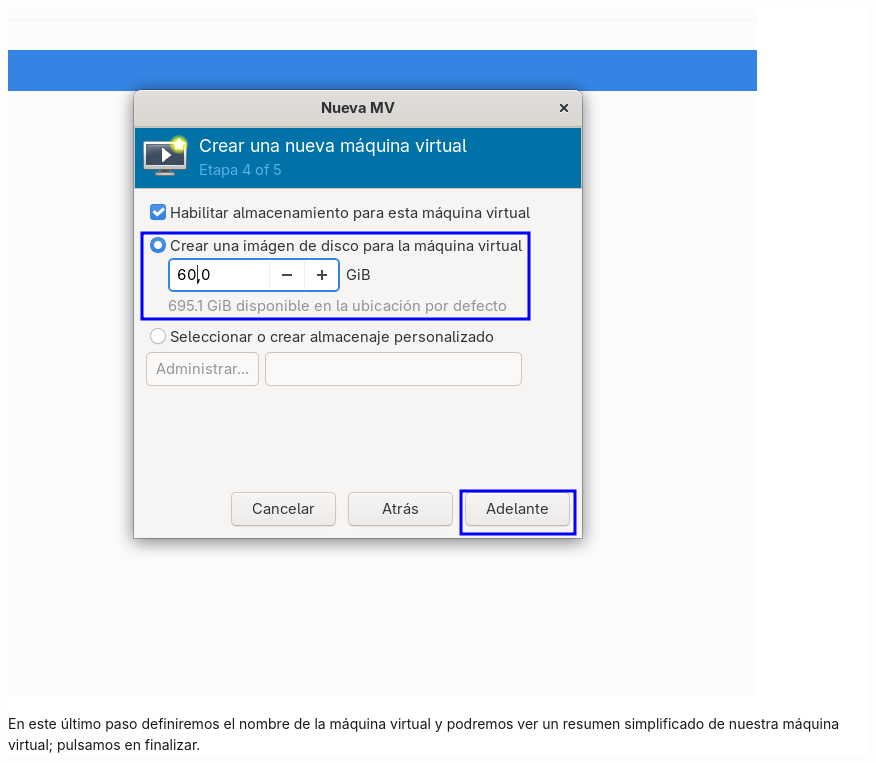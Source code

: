 ![Paso7](images/w10/7.png)

En este último paso definiremos el nombre de la máquina virtual y podremos ver un resumen simplificado de nuestra máquina virtual; pulsamos en finalizar.
